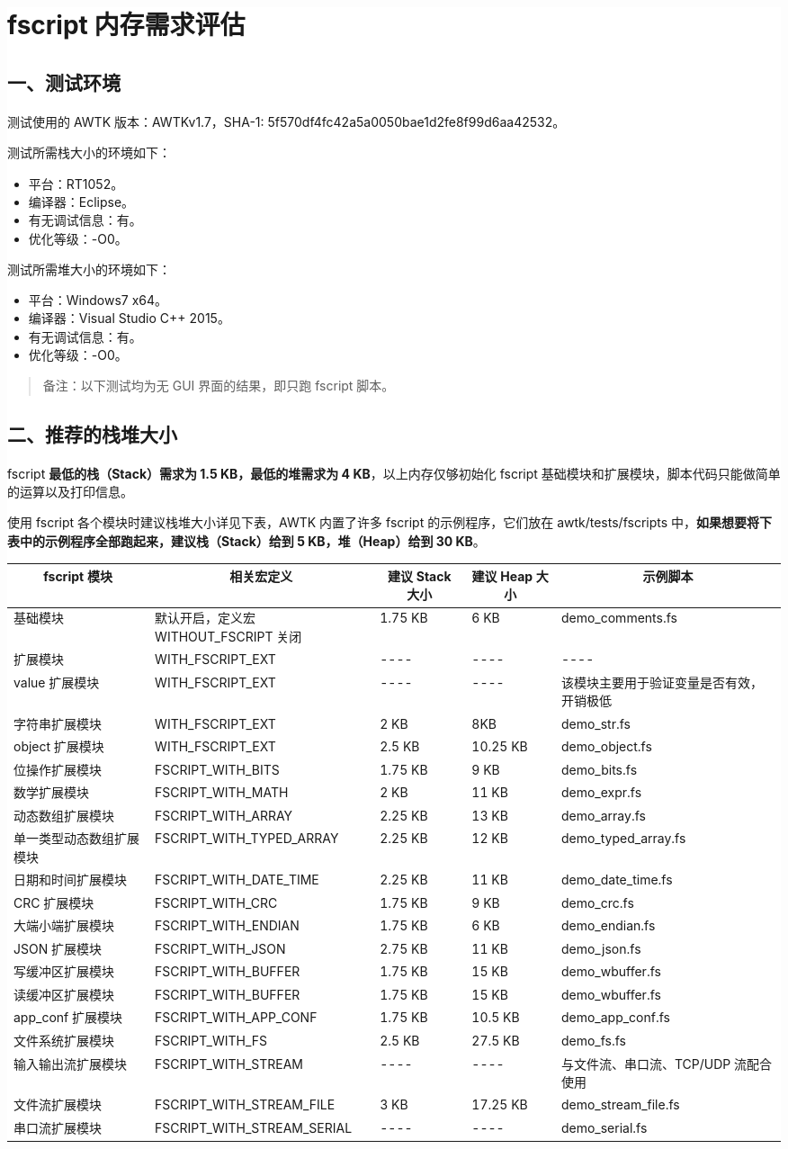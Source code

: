 # fscript 内存需求评估

## 一、测试环境

测试使用的 AWTK 版本：AWTKv1.7，SHA-1: 5f570df4fc42a5a0050bae1d2fe8f99d6aa42532。

测试所需栈大小的环境如下：

* 平台：RT1052。
* 编译器：Eclipse。
* 有无调试信息：有。
* 优化等级：-O0。

测试所需堆大小的环境如下：

* 平台：Windows7 x64。
* 编译器：Visual Studio C++ 2015。
* 有无调试信息：有。
* 优化等级：-O0。

> 备注：以下测试均为无 GUI 界面的结果，即只跑 fscript 脚本。

## 二、推荐的栈堆大小

fscript **最低的栈（Stack）需求为 1.5 KB，最低的堆需求为 4 KB**，以上内存仅够初始化 fscript 基础模块和扩展模块，脚本代码只能做简单的运算以及打印信息。

使用 fscript 各个模块时建议栈堆大小详见下表，AWTK 内置了许多 fscript 的示例程序，它们放在 awtk/tests/fscripts 中，**如果想要将下表中的示例程序全部跑起来，建议栈（Stack）给到 5 KB，堆（Heap）给到 30 KB**。

| fscript 模块             | 相关宏定义                            | 建议 Stack 大小 | 建议 Heap 大小 | 示例脚本                                 |
| ------------------------ | ------------------------------------- | --------------- | -------------- | ---------------------------------------- |
| 基础模块                 | 默认开启，定义宏 WITHOUT_FSCRIPT 关闭 | 1.75 KB         | 6 KB           | demo_comments.fs                         |
| 扩展模块                 | WITH_FSCRIPT_EXT                      | ----            | ----           | ----                                     |
| value 扩展模块           | WITH_FSCRIPT_EXT                      | ----            | ----           | 该模块主要用于验证变量是否有效，开销极低 |
| 字符串扩展模块           | WITH_FSCRIPT_EXT                      | 2 KB            | 8KB            | demo_str.fs                              |
| object 扩展模块          | WITH_FSCRIPT_EXT                      | 2.5 KB          | 10.25 KB       | demo_object.fs                           |
| 位操作扩展模块           | FSCRIPT_WITH_BITS                     | 1.75 KB         | 9 KB           | demo_bits.fs                             |
| 数学扩展模块             | FSCRIPT_WITH_MATH                     | 2 KB            | 11 KB          | demo_expr.fs                             |
| 动态数组扩展模块         | FSCRIPT_WITH_ARRAY                    | 2.25 KB         | 13 KB          | demo_array.fs                            |
| 单一类型动态数组扩展模块 | FSCRIPT_WITH_TYPED_ARRAY              | 2.25 KB         | 12 KB          | demo_typed_array.fs                      |
| 日期和时间扩展模块       | FSCRIPT_WITH_DATE_TIME                | 2.25 KB         | 11 KB          | demo_date_time.fs                        |
| CRC 扩展模块             | FSCRIPT_WITH_CRC                      | 1.75 KB         | 9 KB           | demo_crc.fs                              |
| 大端小端扩展模块         | FSCRIPT_WITH_ENDIAN                   | 1.75 KB         | 6 KB           | demo_endian.fs                           |
| JSON 扩展模块            | FSCRIPT_WITH_JSON                     | 2.75 KB         | 11 KB          | demo_json.fs                             |
| 写缓冲区扩展模块         | FSCRIPT_WITH_BUFFER                   | 1.75 KB         | 15 KB          | demo_wbuffer.fs                          |
| 读缓冲区扩展模块         | FSCRIPT_WITH_BUFFER                   | 1.75 KB         | 15 KB          | demo_wbuffer.fs                          |
| app_conf 扩展模块        | FSCRIPT_WITH_APP_CONF                 | 1.75 KB         | 10.5 KB        | demo_app_conf.fs                         |
| 文件系统扩展模块         | FSCRIPT_WITH_FS                       | 2.5 KB          | 27.5 KB        | demo_fs.fs                               |
| 输入输出流扩展模块       | FSCRIPT_WITH_STREAM                   | ----            | ----           | 与文件流、串口流、TCP/UDP 流配合使用     |
| 文件流扩展模块           | FSCRIPT_WITH_STREAM_FILE              | 3 KB            | 17.25 KB       | demo_stream_file.fs                      |
| 串口流扩展模块           | FSCRIPT_WITH_STREAM_SERIAL            | ----            | ----           | demo_serial.fs                           |